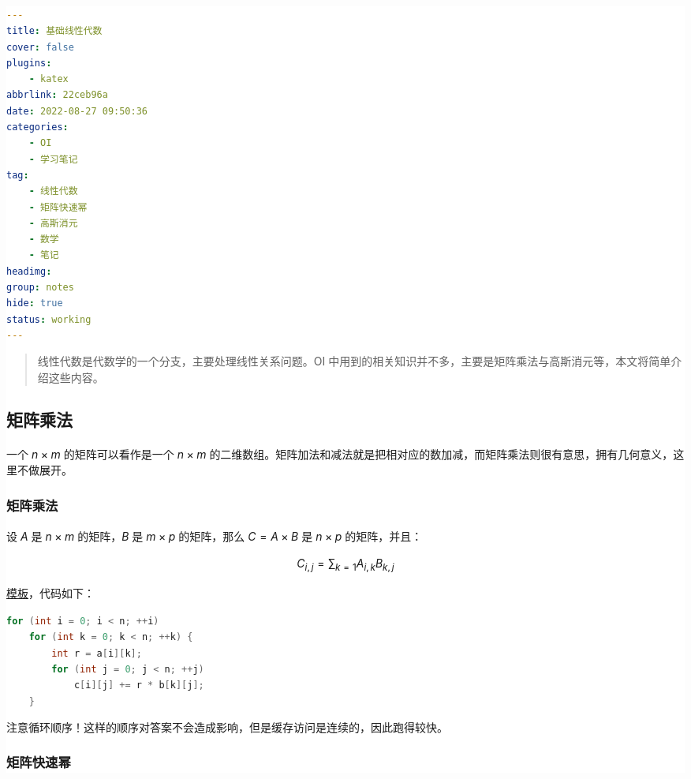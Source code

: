 ```yaml
---
title: 基础线性代数
cover: false
plugins:
    - katex
abbrlink: 22ceb96a
date: 2022-08-27 09:50:36
categories:
    - OI
    - 学习笔记
tag:
    - 线性代数
    - 矩阵快速幂
    - 高斯消元
    - 数学
    - 笔记
headimg:
group: notes
hide: true
status: working
---
```


> 线性代数是代数学的一个分支，主要处理线性关系问题。OI 中用到的相关知识并不多，主要是矩阵乘法与高斯消元等，本文将简单介绍这些内容。



## 矩阵乘法

一个 $n\times m$ 的矩阵可以看作是一个 $n\times m$ 的二维数组。矩阵加法和减法就是把相对应的数加减，而矩阵乘法则很有意思，拥有几何意义，这里不做展开。

### 矩阵乘法

设 $A$ 是 $n\times m$ 的矩阵，$B$ 是 $m\times p$ 的矩阵，那么 $C=A\times B$ 是 $n\times p$ 的矩阵，并且：

$$
C_{i,j}=\sum_{k=1}A_{i,k}B_{k,j}
$$

[模板](https://www.luogu.com.cn/problem/B3615)，代码如下：

```cpp
for (int i = 0; i < n; ++i)
    for (int k = 0; k < n; ++k) {
        int r = a[i][k];
        for (int j = 0; j < n; ++j)
            c[i][j] += r * b[k][j];
    }
```

注意循环顺序！这样的顺序对答案不会造成影响，但是缓存访问是连续的，因此跑得较快。

### 矩阵快速幂
